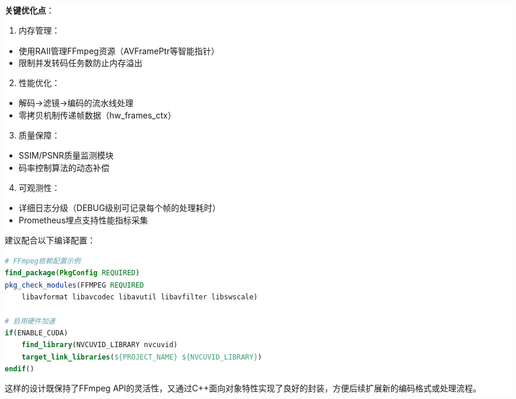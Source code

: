 **关键优化点**：

1. 内存管理：
- 使用RAII管理FFmpeg资源（AVFramePtr等智能指针）
- 限制并发转码任务数防止内存溢出

2. 性能优化：
- 解码->滤镜->编码的流水线处理
- 零拷贝机制传递帧数据（hw_frames_ctx）

3. 质量保障：
- SSIM/PSNR质量监测模块
- 码率控制算法的动态补偿

4. 可观测性：
- 详细日志分级（DEBUG级别可记录每个帧的处理耗时）
- Prometheus埋点支持性能指标采集

建议配合以下编译配置：
```cmake
# FFmpeg依赖配置示例
find_package(PkgConfig REQUIRED)
pkg_check_modules(FFMPEG REQUIRED 
    libavformat libavcodec libavutil libavfilter libswscale)
    
# 启用硬件加速
if(ENABLE_CUDA)
    find_library(NVCUVID_LIBRARY nvcuvid)
    target_link_libraries(${PROJECT_NAME} ${NVCUVID_LIBRARY})
endif()
```

这样的设计既保持了FFmpeg API的灵活性，又通过C++面向对象特性实现了良好的封装，方便后续扩展新的编码格式或处理流程。
